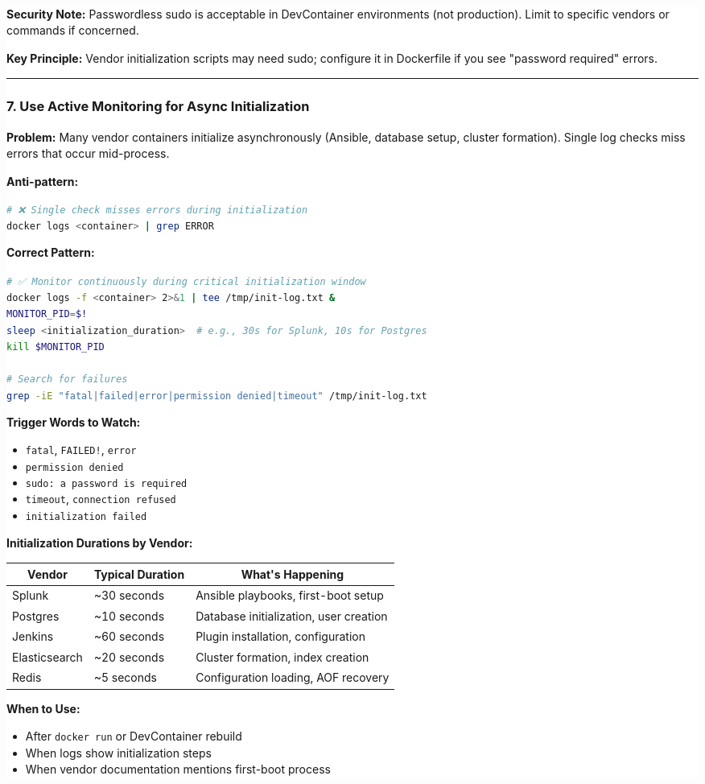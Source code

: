 **Security Note:** Passwordless sudo is acceptable in DevContainer environments (not production). Limit to specific vendors or commands if concerned.

**Key Principle:** Vendor initialization scripts may need sudo; configure it in Dockerfile if you see "password required" errors.

---

### 7. Use Active Monitoring for Async Initialization

**Problem:** Many vendor containers initialize asynchronously (Ansible, database setup, cluster formation). Single log checks miss errors that occur mid-process.

**Anti-pattern:**
```bash
# ❌ Single check misses errors during initialization
docker logs <container> | grep ERROR
```

**Correct Pattern:**
```bash
# ✅ Monitor continuously during critical initialization window
docker logs -f <container> 2>&1 | tee /tmp/init-log.txt &
MONITOR_PID=$!
sleep <initialization_duration>  # e.g., 30s for Splunk, 10s for Postgres
kill $MONITOR_PID

# Search for failures
grep -iE "fatal|failed|error|permission denied|timeout" /tmp/init-log.txt
```

**Trigger Words to Watch:**
- `fatal`, `FAILED!`, `error`
- `permission denied`
- `sudo: a password is required`
- `timeout`, `connection refused`
- `initialization failed`

**Initialization Durations by Vendor:**

| Vendor | Typical Duration | What's Happening |
|--------|-----------------|------------------|
| Splunk | ~30 seconds | Ansible playbooks, first-boot setup |
| Postgres | ~10 seconds | Database initialization, user creation |
| Jenkins | ~60 seconds | Plugin installation, configuration |
| Elasticsearch | ~20 seconds | Cluster formation, index creation |
| Redis | ~5 seconds | Configuration loading, AOF recovery |

**When to Use:**
- After `docker run` or DevContainer rebuild
- When logs show initialization steps
- When vendor documentation mentions first-boot process
